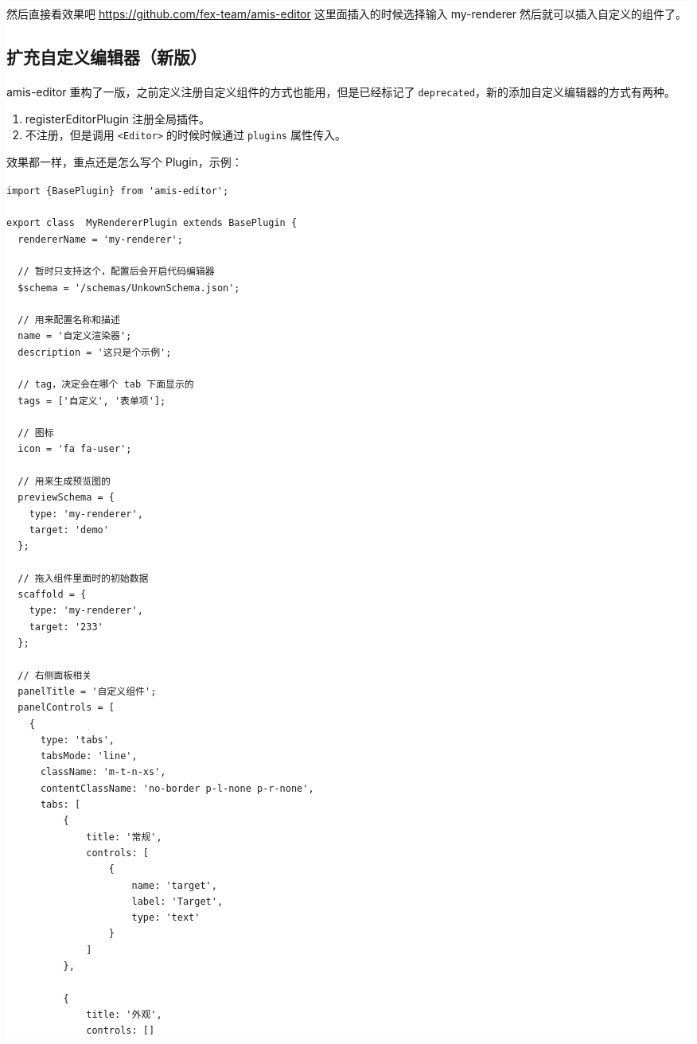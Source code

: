 然后直接看效果吧 https://github.com/fex-team/amis-editor 这里面插入的时候选择输入 my-renderer 然后就可以插入自定义的组件了。

## 扩充自定义编辑器（新版）

amis-editor 重构了一版，之前定义注册自定义组件的方式也能用，但是已经标记了 `deprecated`，新的添加自定义编辑器的方式有两种。

1. registerEditorPlugin 注册全局插件。
2. 不注册，但是调用 `<Editor>` 的时候时候通过 `plugins` 属性传入。

效果都一样，重点还是怎么写个 Plugin，示例：

```tsx
import {BasePlugin} from 'amis-editor';

export class  MyRendererPlugin extends BasePlugin {
  rendererName = 'my-renderer';

  // 暂时只支持这个，配置后会开启代码编辑器
  $schema = '/schemas/UnkownSchema.json'; 

  // 用来配置名称和描述
  name = '自定义渲染器';
  description = '这只是个示例';

  // tag，决定会在哪个 tab 下面显示的
  tags = ['自定义', '表单项'];

  // 图标
  icon = 'fa fa-user';

  // 用来生成预览图的
  previewSchema = {
    type: 'my-renderer',
    target: 'demo'
  };

  // 拖入组件里面时的初始数据
  scaffold = {
    type: 'my-renderer',
    target: '233'
  };

  // 右侧面板相关
  panelTitle = '自定义组件';
  panelControls = [
    {
      type: 'tabs',
      tabsMode: 'line',
      className: 'm-t-n-xs',
      contentClassName: 'no-border p-l-none p-r-none',
      tabs: [
          {
              title: '常规',
              controls: [
                  {
                      name: 'target',
                      label: 'Target',
                      type: 'text'
                  }
              ]
          },

          {
              title: '外观',
              controls: []
```